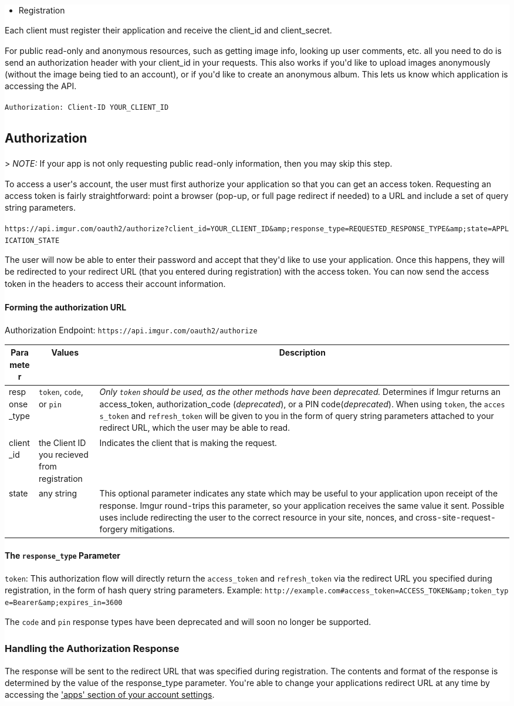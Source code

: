 * Registration

Each client must register their application and receive the client_id and client_secret.

For public read-only and anonymous resources, such as getting image info, looking up user comments, etc. all you need to do is send an authorization header with your client_id in your requests. This also works if you&#39;d like to upload images anonymously (without the image being tied to an account), or if you&#39;d like to create an anonymous album. This lets us know which application is accessing the API.

    Authorization: Client-ID YOUR_CLIENT_ID

## Authorization

&gt; _NOTE:_ If your app is not only requesting public read-only information, then you may skip this step.

To access a user&#39;s account, the user must first authorize your application so that you can get an access token. Requesting an access token is fairly straightforward: point a browser (pop-up, or full page redirect if needed) to a URL and include a set of query string parameters.

    https://api.imgur.com/oauth2/authorize?client_id=YOUR_CLIENT_ID&amp;response_type=REQUESTED_RESPONSE_TYPE&amp;state=APPLICATION_STATE
    
The user will now be able to enter their password and accept that they&#39;d like to use your application. Once this happens, they will be redirected to your redirect URL (that you entered during registration) with the access token. You can now send the access token in the headers to access their account information.

#### Forming the authorization URL

Authorization Endpoint: `https://api.imgur.com/oauth2/authorize`

| Parameter     | Values                                       | Description                                                                                                                                                                                                                                                                                                                                                                                                                                                                                                               |
|---------------|----------------------------------------------|---------------------------------------------------------------------------------------------------------------------------------------------------------------------------------------------------------------------------------------------------------------------------------------------------------------------------------------------------------------------------------------------------------------------------------------------------------------------------------------------------------------------------|
| response_type | `token`, `code`, or `pin`                    | _Only `token` should be used, as the other methods have been deprecated._ Determines if Imgur returns an access_token, authorization_code (_deprecated_), or a PIN code(_deprecated_). When using `token`, the `access_token` and `refresh_token` will be given to you in the form of query string parameters attached to your redirect URL, which the user may be able to read.                                                                                                                                          |
| client_id     | the Client ID you recieved from registration | Indicates the client that is making the request.                                                                                                                                                                                                                                                                                                                                                                                                                                                                          |
| state         | any string                                   | This optional parameter indicates any state which may be useful to your application upon receipt of the response. Imgur round-trips this parameter, so your application receives the same value it sent. Possible uses include redirecting the user to the correct resource in your site, nonces, and cross-site-request-forgery mitigations.                                                                                                                                                                             |

#### The `response_type` Parameter

`token`: This authorization flow will directly return the `access_token` and `refresh_token` via the redirect URL you specified during registration, in the form of hash query string parameters. Example: `http://example.com#access_token=ACCESS_TOKEN&amp;token_type=Bearer&amp;expires_in=3600`

The `code` and `pin` response types have been deprecated and will soon no longer be supported.

### Handling the Authorization Response

The response will be sent to the redirect URL that was specified during registration. The contents and format of the response is determined by the value of the response_type parameter.
You&#39;re able to change your applications redirect URL at any time by accessing the [&#39;apps&#39; section of your account settings](http://imgur.com/account/settings/apps).
